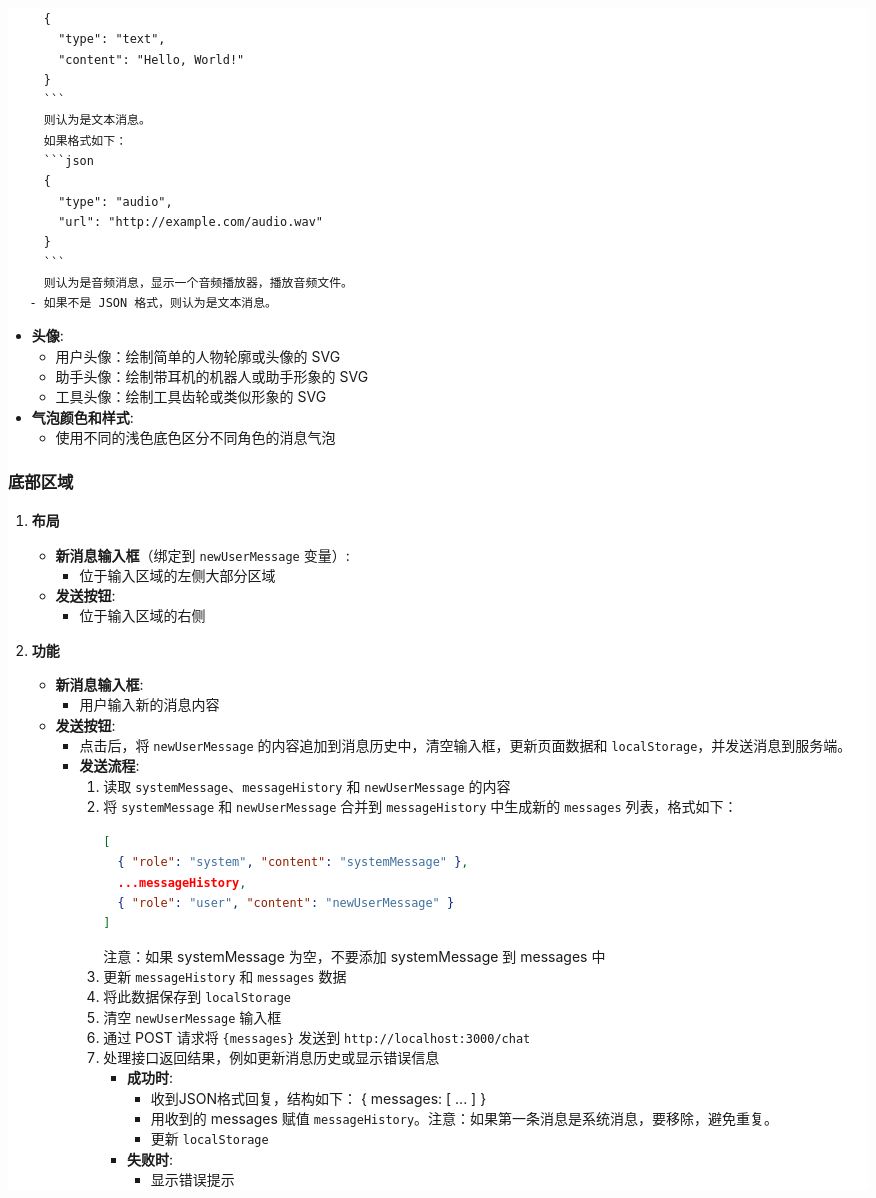          {
           "type": "text",
           "content": "Hello, World!"
         }
         ```
         则认为是文本消息。
         如果格式如下：
         ```json
         {
           "type": "audio",
           "url": "http://example.com/audio.wav"
         }
         ```
         则认为是音频消息，显示一个音频播放器，播放音频文件。
       - 如果不是 JSON 格式，则认为是文本消息。
   - **头像**:  
     - 用户头像：绘制简单的人物轮廓或头像的 SVG
     - 助手头像：绘制带耳机的机器人或助手形象的 SVG
     - 工具头像：绘制工具齿轮或类似形象的 SVG
   - **气泡颜色和样式**:
     - 使用不同的浅色底色区分不同角色的消息气泡

### 底部区域
1. **布局**
   - **新消息输入框**（绑定到 `newUserMessage` 变量）:
     - 位于输入区域的左侧大部分区域
   - **发送按钮**:
     - 位于输入区域的右侧
   
2. **功能**
   - **新消息输入框**:
     - 用户输入新的消息内容
   - **发送按钮**:
     - 点击后，将 `newUserMessage` 的内容追加到消息历史中，清空输入框，更新页面数据和 `localStorage`，并发送消息到服务端。
     - **发送流程**:
       1. 读取 `systemMessage`、`messageHistory` 和 `newUserMessage` 的内容
       2. 将 `systemMessage` 和 `newUserMessage` 合并到 `messageHistory` 中生成新的 `messages` 列表，格式如下：
          ```json
          [
            { "role": "system", "content": "systemMessage" },
            ...messageHistory,
            { "role": "user", "content": "newUserMessage" }
          ]
          ```
          注意：如果 systemMessage 为空，不要添加 systemMessage 到 messages 中
       3. 更新 `messageHistory` 和 `messages` 数据
       4. 将此数据保存到 `localStorage`
       5. 清空 `newUserMessage` 输入框
       6. 通过 POST 请求将 `{messages}` 发送到 `http://localhost:3000/chat`
       7. 处理接口返回结果，例如更新消息历史或显示错误信息
          - **成功时**:
            - 收到JSON格式回复，结构如下：
              {
                messages: [
                  ...
                ]
              }
            - 用收到的 messages 赋值 `messageHistory`。注意：如果第一条消息是系统消息，要移除，避免重复。
            - 更新 `localStorage`
          - **失败时**:
            - 显示错误提示
